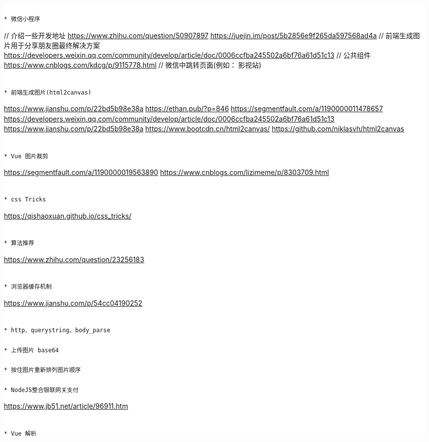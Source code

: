  ```

* 微信小程序

  ```
  // 介绍一些开发地址
  https://www.zhihu.com/question/50907897
  https://juejin.im/post/5b2856e9f265da597568ad4a
  // 前端生成图片用于分享朋友圈最终解决方案
  https://developers.weixin.qq.com/community/develop/article/doc/0006ccfba245502a6bf76a61d51c13
  // 公共组件
  https://www.cnblogs.com/kdcg/p/9115778.html
  // 微信中跳转页面(例如： 影视站)
  ```

* 前端生成图片(html2canvas)

  ```
  https://www.jianshu.com/p/22bd5b98e38a
  https://ethan.pub/?p=846
  https://segmentfault.com/a/1190000011478657
  https://developers.weixin.qq.com/community/develop/article/doc/0006ccfba245502a6bf76a61d51c13
  https://www.jianshu.com/p/22bd5b98e38a
  https://www.bootcdn.cn/html2canvas/
  https://github.com/niklasvh/html2canvas
  ```

* Vue 图片裁剪

  ```
  https://segmentfault.com/a/1190000019563890
  https://www.cnblogs.com/lizimeme/p/8303709.html
  ```

* css Tricks

  ```
  https://qishaoxuan.github.io/css_tricks/
  ```

* 算法推荐

  ```
  https://www.zhihu.com/question/23256183
  ```

* 浏览器缓存机制

  ```
  https://www.jianshu.com/p/54cc04190252
  ```

* http、querystring、body_parse

* 上传图片 base64

* 按住图片重新排列图片顺序

* NodeJS整合银联网关支付

  ```
  https://www.jb51.net/article/96911.htm
  ```

* Vue 解析

  ```